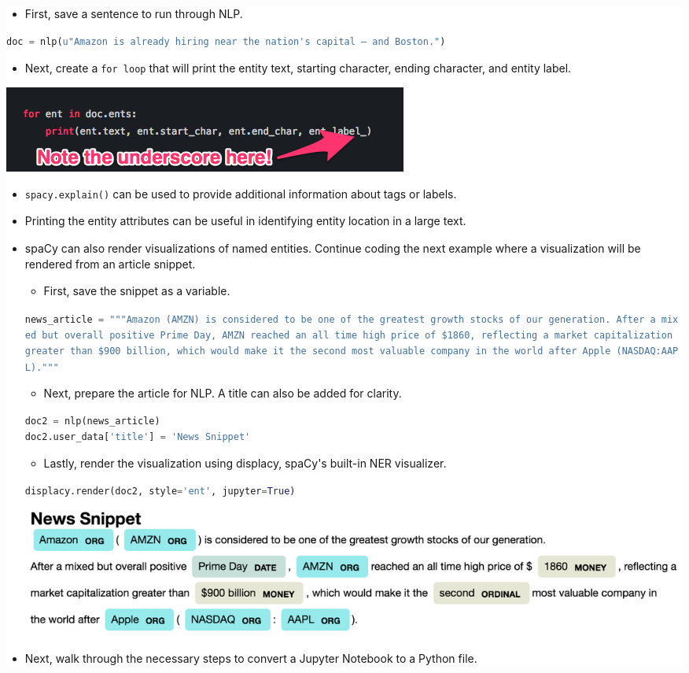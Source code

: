   * First, save a sentence to run through NLP.

  ```python
  doc = nlp(u"Amazon is already hiring near the nation's capital — and Boston.")
  ```

  * Next, create a `for loop` that will print the entity text, starting character, ending character, and entity label.

  ![Images/NER_label.png](Images/NER_label.png)

  * `spacy.explain()` can be used to provide additional information about tags or labels.

  * Printing the entity attributes can be useful in identifying entity location in a large text.

* spaCy can also render visualizations of named entities. Continue coding the next example where a visualization will be rendered from an article snippet.

  * First, save the snippet as a variable.

  ```python
  news_article = """Amazon (AMZN) is considered to be one of the greatest growth stocks of our generation. After a mixed but overall positive Prime Day, AMZN reached an all time high price of $1860, reflecting a market capitalization greater than $900 billion, which would make it the second most valuable company in the world after Apple (NASDAQ:AAPL)."""
  ```

  * Next, prepare the article for NLP. A title can also be added for clarity.

  ```python
  doc2 = nlp(news_article)
  doc2.user_data['title'] = 'News Snippet'
  ```

  * Lastly, render the visualization using displacy, spaCy's built-in NER visualizer.

  ```python
  displacy.render(doc2, style='ent', jupyter=True)
  ```

  ![Images/ent_visualization.png](Images/ent_visualization.png)

* Next, walk through the necessary steps to convert a Jupyter Notebook to a Python file.
